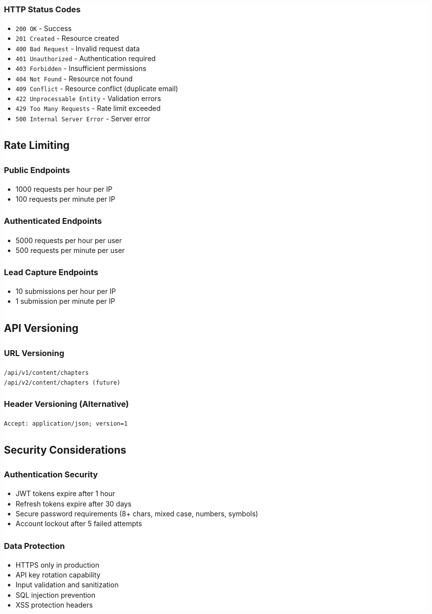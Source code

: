 ### HTTP Status Codes
- `200 OK` - Success
- `201 Created` - Resource created
- `400 Bad Request` - Invalid request data
- `401 Unauthorized` - Authentication required
- `403 Forbidden` - Insufficient permissions
- `404 Not Found` - Resource not found
- `409 Conflict` - Resource conflict (duplicate email)
- `422 Unprocessable Entity` - Validation errors
- `429 Too Many Requests` - Rate limit exceeded
- `500 Internal Server Error` - Server error

## Rate Limiting

### Public Endpoints
- 1000 requests per hour per IP
- 100 requests per minute per IP

### Authenticated Endpoints
- 5000 requests per hour per user
- 500 requests per minute per user

### Lead Capture Endpoints
- 10 submissions per hour per IP
- 1 submission per minute per IP

## API Versioning

### URL Versioning
```
/api/v1/content/chapters
/api/v2/content/chapters (future)
```

### Header Versioning (Alternative)
```http
Accept: application/json; version=1
```

## Security Considerations

### Authentication Security
- JWT tokens expire after 1 hour
- Refresh tokens expire after 30 days
- Secure password requirements (8+ chars, mixed case, numbers, symbols)
- Account lockout after 5 failed attempts

### Data Protection
- HTTPS only in production
- API key rotation capability
- Input validation and sanitization
- SQL injection prevention
- XSS protection headers
